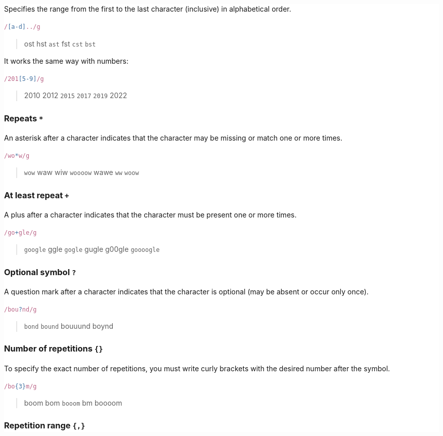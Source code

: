 Specifies the range from the first to the last character (inclusive) in alphabetical order.

```js
/[a-d]../g
```

> ost hst `ast` fst `cst` `bst`

It works the same way with numbers:

```js
/201[5-9]/g
```

> 2010 2012 `2015` `2017` `2019` 2022

### Repeats `*`

An asterisk after a character indicates that the character may be missing or match one or more times.

```js
/wo*w/g
```

> `wow` waw wiw `woooow` wawe `ww` `woow`

### At least repeat `+`

A plus after a character indicates that the character must be present one or more times.

```js
/go+gle/g
```

> `google` ggle `gogle` gugle g00gle `goooogle`

### Optional symbol `?`

A question mark after a character indicates that the character is optional (may be absent or occur only once).

```js
/bou?nd/g
```

> `bond` `bound` bouuund boynd

### Number of repetitions `{}`

To specify the exact number of repetitions, you must write curly brackets with the desired number after the symbol.

```js
/bo{3}m/g
```

> boom bom `booom` bm boooom

### Repetition range `{,}`
